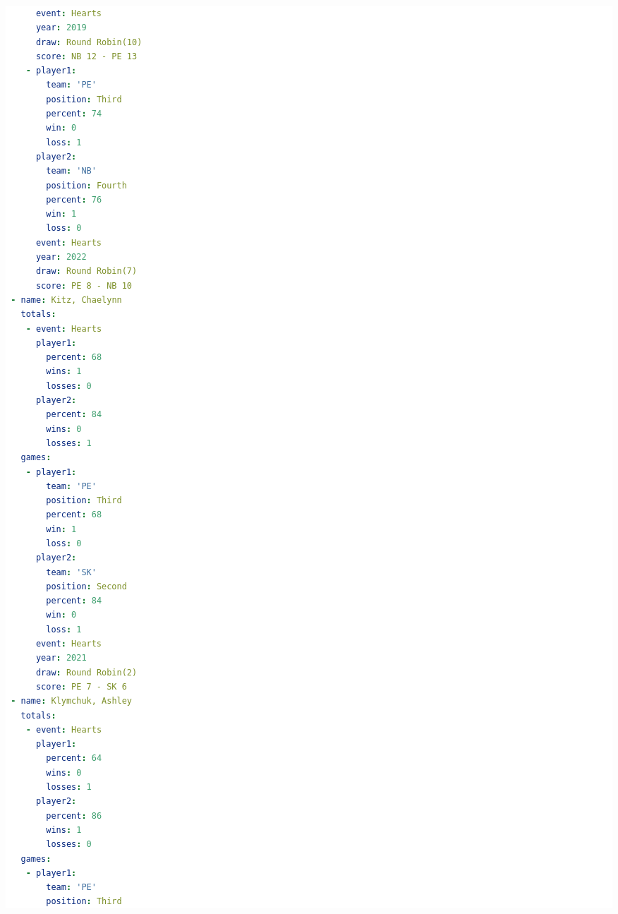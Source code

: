 ```yaml
      event: Hearts
      year: 2019
      draw: Round Robin(10)
      score: NB 12 - PE 13
    - player1:
        team: 'PE'
        position: Third
        percent: 74
        win: 0
        loss: 1
      player2:
        team: 'NB'
        position: Fourth
        percent: 76
        win: 1
        loss: 0
      event: Hearts
      year: 2022
      draw: Round Robin(7)
      score: PE 8 - NB 10
 - name: Kitz, Chaelynn
   totals:
    - event: Hearts
      player1:
        percent: 68
        wins: 1
        losses: 0
      player2:
        percent: 84
        wins: 0
        losses: 1
   games:
    - player1:
        team: 'PE'
        position: Third
        percent: 68
        win: 1
        loss: 0
      player2:
        team: 'SK'
        position: Second
        percent: 84
        win: 0
        loss: 1
      event: Hearts
      year: 2021
      draw: Round Robin(2)
      score: PE 7 - SK 6
 - name: Klymchuk, Ashley
   totals:
    - event: Hearts
      player1:
        percent: 64
        wins: 0
        losses: 1
      player2:
        percent: 86
        wins: 1
        losses: 0
   games:
    - player1:
        team: 'PE'
        position: Third
```
